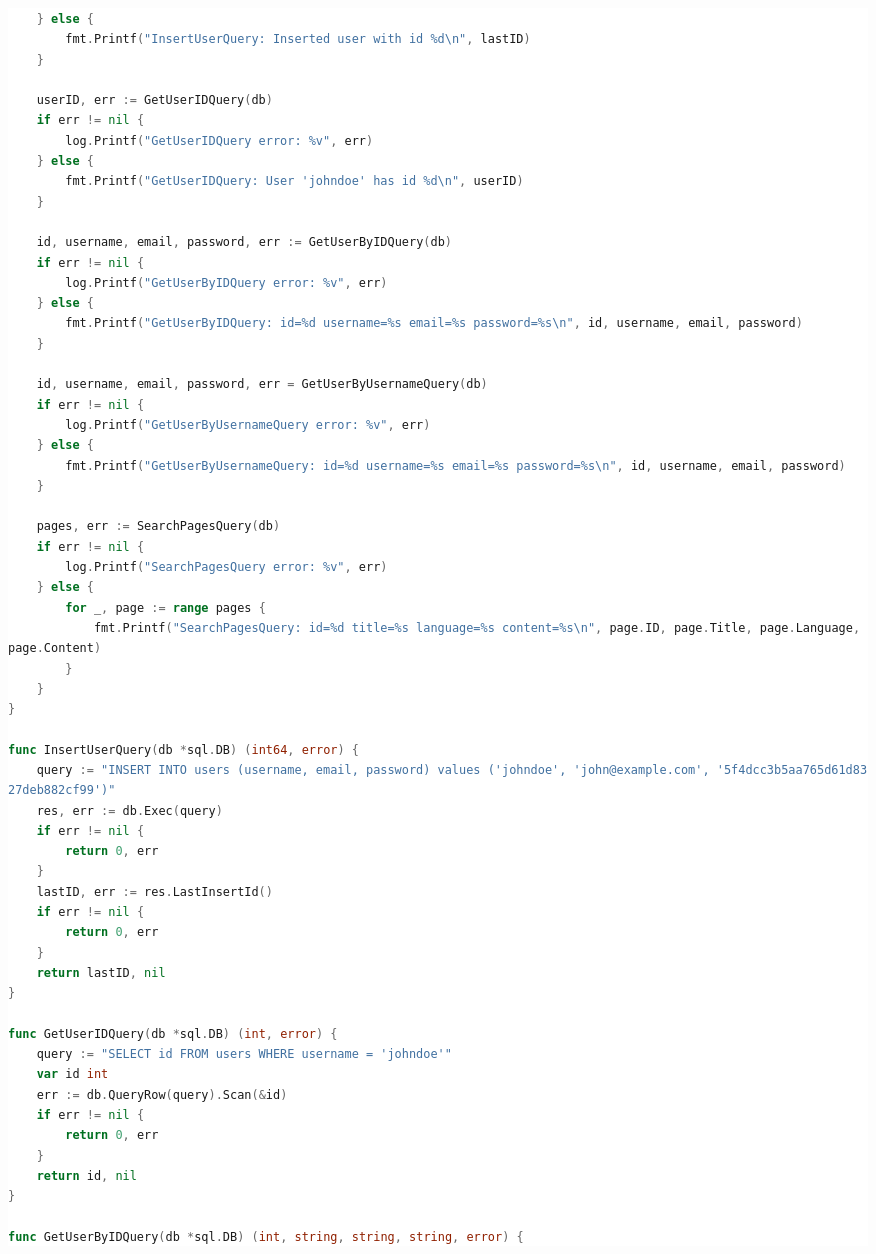 ```go
    } else {
        fmt.Printf("InsertUserQuery: Inserted user with id %d\n", lastID)
    }

    userID, err := GetUserIDQuery(db)
    if err != nil {
        log.Printf("GetUserIDQuery error: %v", err)
    } else {
        fmt.Printf("GetUserIDQuery: User 'johndoe' has id %d\n", userID)
    }

    id, username, email, password, err := GetUserByIDQuery(db)
    if err != nil {
        log.Printf("GetUserByIDQuery error: %v", err)
    } else {
        fmt.Printf("GetUserByIDQuery: id=%d username=%s email=%s password=%s\n", id, username, email, password)
    }

    id, username, email, password, err = GetUserByUsernameQuery(db)
    if err != nil {
        log.Printf("GetUserByUsernameQuery error: %v", err)
    } else {
        fmt.Printf("GetUserByUsernameQuery: id=%d username=%s email=%s password=%s\n", id, username, email, password)
    }

    pages, err := SearchPagesQuery(db)
    if err != nil {
        log.Printf("SearchPagesQuery error: %v", err)
    } else {
        for _, page := range pages {
            fmt.Printf("SearchPagesQuery: id=%d title=%s language=%s content=%s\n", page.ID, page.Title, page.Language, page.Content)
        }
    }
}

func InsertUserQuery(db *sql.DB) (int64, error) {
    query := "INSERT INTO users (username, email, password) values ('johndoe', 'john@example.com', '5f4dcc3b5aa765d61d8327deb882cf99')"
    res, err := db.Exec(query)
    if err != nil {
        return 0, err
    }
    lastID, err := res.LastInsertId()
    if err != nil {
        return 0, err
    }
    return lastID, nil
}

func GetUserIDQuery(db *sql.DB) (int, error) {
    query := "SELECT id FROM users WHERE username = 'johndoe'"
    var id int
    err := db.QueryRow(query).Scan(&id)
    if err != nil {
        return 0, err
    }
    return id, nil
}

func GetUserByIDQuery(db *sql.DB) (int, string, string, string, error) {
```